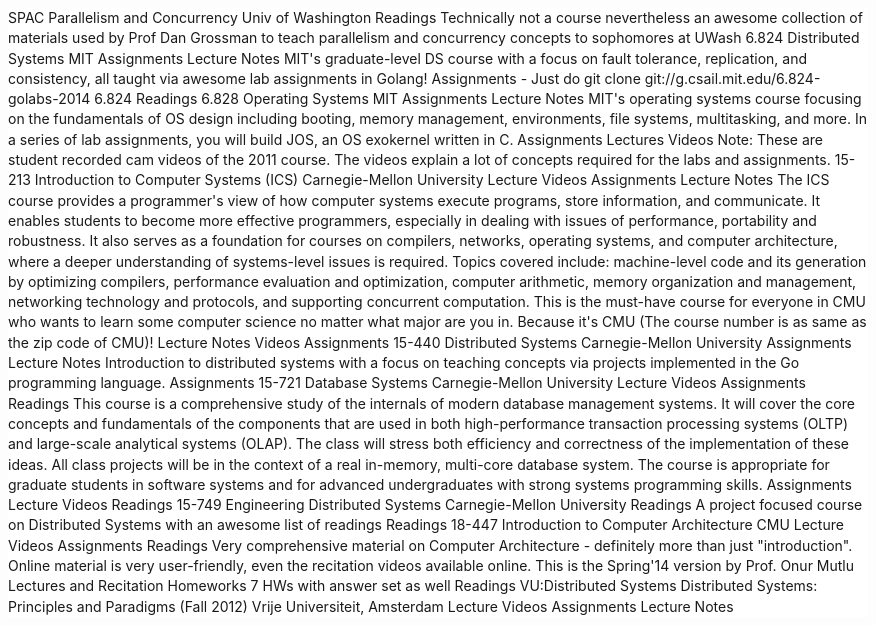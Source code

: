 SPAC Parallelism and Concurrency Univ of Washington Readings
Technically not a course nevertheless an awesome collection of materials used by Prof Dan Grossman to teach parallelism and concurrency concepts to sophomores at UWash
6.824 Distributed Systems MIT Assignments Lecture Notes
MIT's graduate-level DS course with a focus on fault tolerance, replication, and consistency, all taught via awesome lab assignments in Golang!
Assignments - Just do git clone git://g.csail.mit.edu/6.824-golabs-2014 6.824
Readings
6.828 Operating Systems MIT Assignments Lecture Notes
MIT's operating systems course focusing on the fundamentals of OS design including booting, memory management, environments, file systems, multitasking, and more. In a series of lab assignments, you will build JOS, an OS exokernel written in C.
Assignments
Lectures
Videos Note: These are student recorded cam videos of the 2011 course. The videos explain a lot of concepts required for the labs and assignments.
15-213 Introduction to Computer Systems (ICS) Carnegie-Mellon University  Lecture Videos Assignments Lecture Notes
The ICS course provides a programmer's view of how computer systems execute programs, store information, and communicate. It enables students to become more effective programmers, especially in dealing with issues of performance, portability and robustness. It also serves as a foundation for courses on compilers, networks, operating systems, and computer architecture, where a deeper understanding of systems-level issues is required. Topics covered include: machine-level code and its generation by optimizing compilers, performance evaluation and optimization, computer arithmetic, memory organization and management, networking technology and protocols, and supporting concurrent computation.
This is the must-have course for everyone in CMU who wants to learn some computer science no matter what major are you in. Because it's CMU (The course number is as same as the zip code of CMU)!
Lecture Notes
Videos
Assignments
15-440 Distributed Systems Carnegie-Mellon University  Assignments Lecture Notes
Introduction to distributed systems with a focus on teaching concepts via projects implemented in the Go programming language.
Assignments
15-721 Database Systems Carnegie-Mellon University Lecture Videos Assignments Readings
This course is a comprehensive study of the internals of modern database management systems. It will cover the core concepts and fundamentals of the components that are used in both high-performance transaction processing systems (OLTP) and large-scale analytical systems (OLAP). The class will stress both efficiency and correctness of the implementation of these ideas. All class projects will be in the context of a real in-memory, multi-core database system. The course is appropriate for graduate students in software systems and for advanced undergraduates with strong systems programming skills.
Assignments
Lecture Videos
Readings
15-749 Engineering Distributed Systems Carnegie-Mellon University Readings
A project focused course on Distributed Systems with an awesome list of readings
Readings
18-447 Introduction to Computer Architecture CMU Lecture Videos Assignments Readings
Very comprehensive material on Computer Architecture - definitely more than just "introduction". Online material is very user-friendly, even the recitation videos available online. This is the Spring'14 version by Prof. Onur Mutlu
Lectures and Recitation
Homeworks 7 HWs with answer set as well
Readings
VU:Distributed Systems Distributed Systems: Principles and Paradigms (Fall 2012) Vrije Universiteit, Amsterdam Lecture Videos Assignments Lecture Notes
